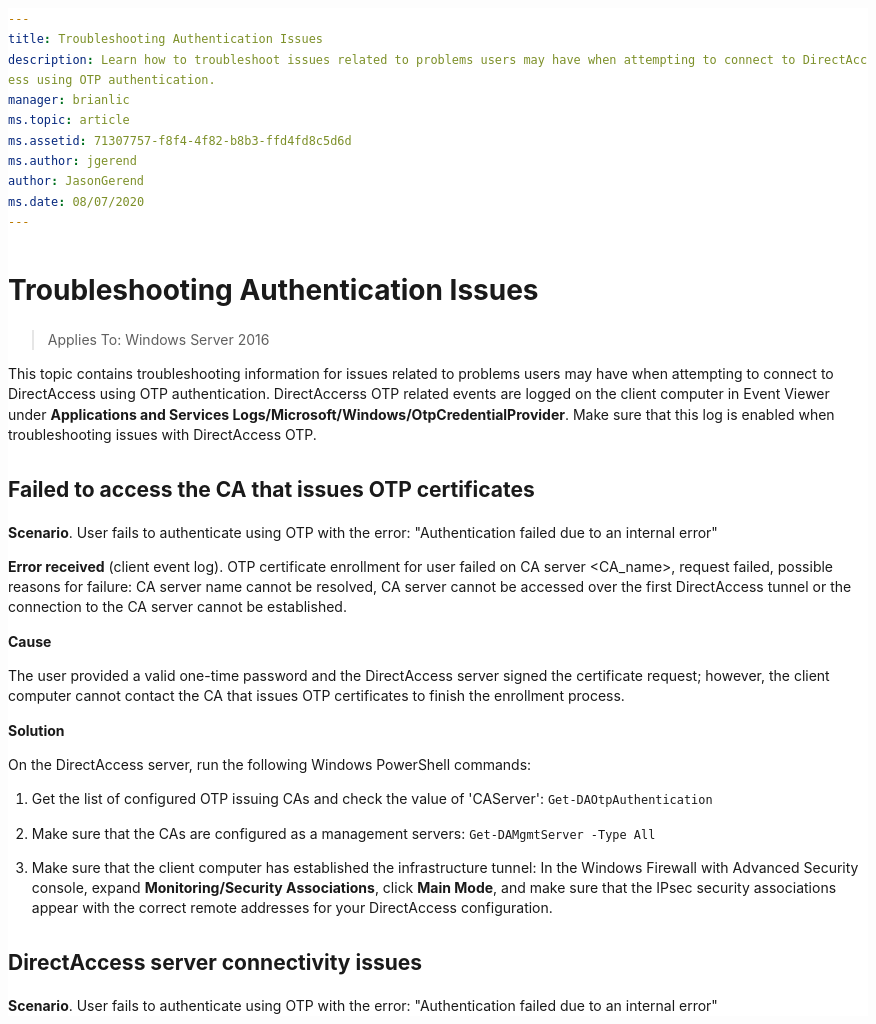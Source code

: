 ```yaml
---
title: Troubleshooting Authentication Issues
description: Learn how to troubleshoot issues related to problems users may have when attempting to connect to DirectAccess using OTP authentication.
manager: brianlic
ms.topic: article
ms.assetid: 71307757-f8f4-4f82-b8b3-ffd4fd8c5d6d
ms.author: jgerend
author: JasonGerend
ms.date: 08/07/2020
---
```

# Troubleshooting Authentication Issues

>Applies To: Windows Server 2016

This topic contains troubleshooting information for issues related to problems users may have when attempting to connect to DirectAccess using OTP authentication. DirectAccerss OTP related events are logged on the client computer in Event Viewer under **Applications and Services Logs/Microsoft/Windows/OtpCredentialProvider**. Make sure that this log is enabled when troubleshooting issues with DirectAccess OTP.

## Failed to access the CA that issues OTP certificates
**Scenario**. User fails to authenticate using OTP with the error: "Authentication failed due to an internal error"

**Error received** (client event log). OTP certificate enrollment for user <username> failed on CA server <CA_name>, request failed, possible reasons for failure: CA server name cannot be resolved, CA server cannot be accessed over the first DirectAccess tunnel or the connection to the CA server cannot be established.

**Cause**

The user provided a valid one-time password and the DirectAccess server signed the certificate request; however, the client computer cannot contact the CA that issues OTP certificates to finish the enrollment process.

**Solution**

On the DirectAccess server, run the following Windows PowerShell commands:

1.  Get the list of configured OTP issuing CAs and check the value of 'CAServer': `Get-DAOtpAuthentication`

2.  Make sure that the CAs are configured as a management servers: `Get-DAMgmtServer -Type All`

3.  Make sure that the client computer has established the infrastructure tunnel: In the Windows Firewall with Advanced Security console, expand **Monitoring/Security Associations**, click **Main Mode**, and make sure that the IPsec security associations appear with the correct remote addresses for your DirectAccess configuration.

## DirectAccess server connectivity issues
**Scenario**. User fails to authenticate using OTP with the error: "Authentication failed due to an internal error"
